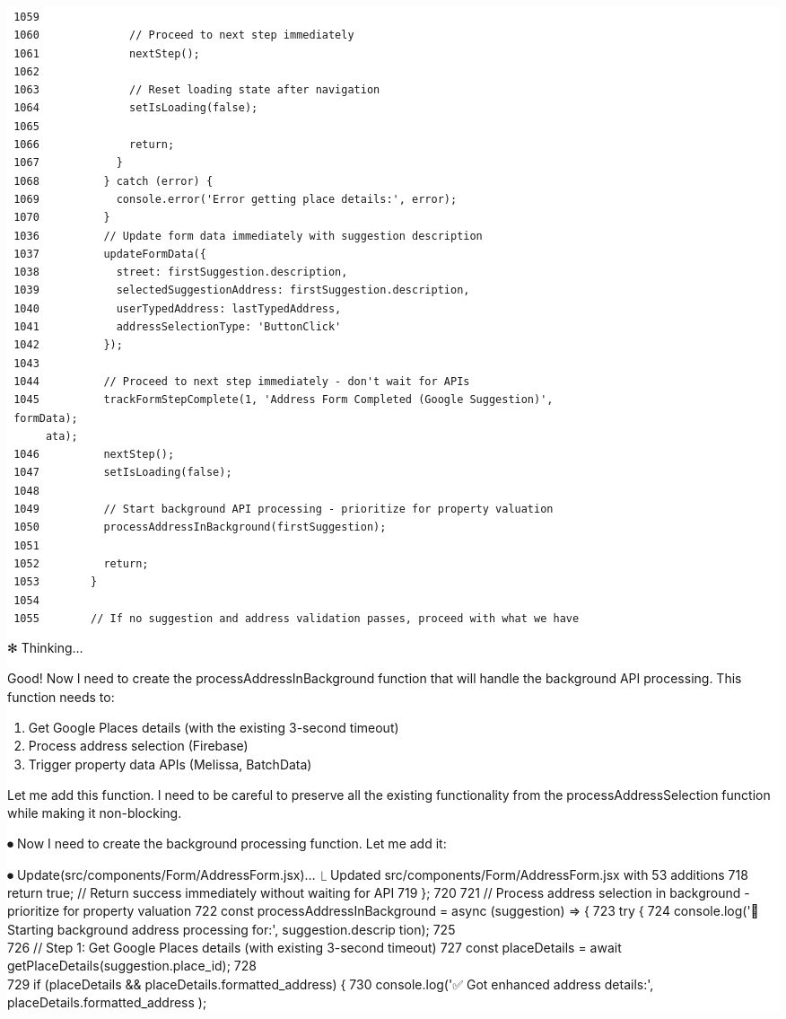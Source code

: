      1059              
     1060              // Proceed to next step immediately
     1061              nextStep();
     1062              
     1063              // Reset loading state after navigation
     1064              setIsLoading(false);
     1065              
     1066              return;
     1067            }
     1068          } catch (error) {
     1069            console.error('Error getting place details:', error);
     1070          }
     1036          // Update form data immediately with suggestion description
     1037          updateFormData({
     1038            street: firstSuggestion.description,
     1039            selectedSuggestionAddress: firstSuggestion.description,
     1040            userTypedAddress: lastTypedAddress,
     1041            addressSelectionType: 'ButtonClick'
     1042          });
     1043          
     1044          // Proceed to next step immediately - don't wait for APIs
     1045          trackFormStepComplete(1, 'Address Form Completed (Google Suggestion)', 
     formData);
          ata);
     1046          nextStep();
     1047          setIsLoading(false);
     1048          
     1049          // Start background API processing - prioritize for property valuation
     1050          processAddressInBackground(firstSuggestion);
     1051          
     1052          return;
     1053        }
     1054 
     1055        // If no suggestion and address validation passes, proceed with what we have

✻ Thinking…

  Good! Now I need to create the processAddressInBackground function that will handle the 
  background API processing. This function needs to:

  1. Get Google Places details (with the existing 3-second timeout)
  2. Process address selection (Firebase) 
  3. Trigger property data APIs (Melissa, BatchData)

  Let me add this function. I need to be careful to preserve all the existing functionality from
   the processAddressSelection function while making it non-blocking.

⏺ Now I need to create the background processing function. Let me add it:

⏺ Update(src/components/Form/AddressForm.jsx)…
  ⎿  Updated src/components/Form/AddressForm.jsx with 53 additions
     718      return true; // Return success immediately without waiting for API
     719    };
     720 
     721    // Process address selection in background - prioritize for property valuation
     722    const processAddressInBackground = async (suggestion) => {
     723      try {
     724        console.log('🔄 Starting background address processing for:', suggestion.descrip
         tion);
     725        
     726        // Step 1: Get Google Places details (with existing 3-second timeout)
     727        const placeDetails = await getPlaceDetails(suggestion.place_id);
     728        
     729        if (placeDetails && placeDetails.formatted_address) {
     730          console.log('✅ Got enhanced address details:', placeDetails.formatted_address
         );